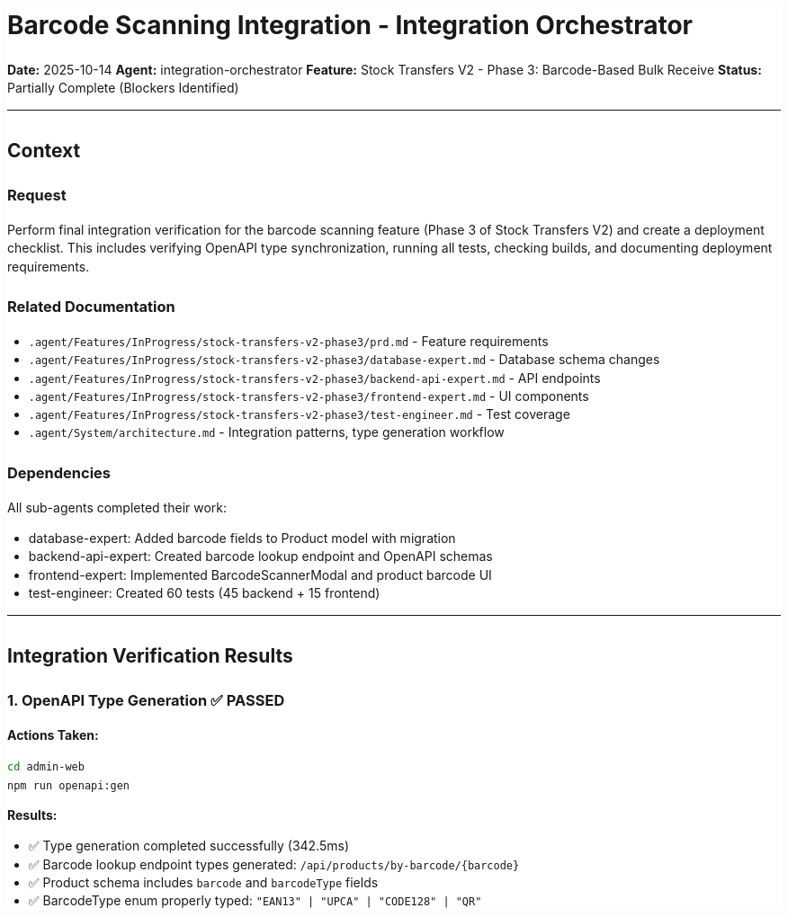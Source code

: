 # Barcode Scanning Integration - Integration Orchestrator

**Date:** 2025-10-14
**Agent:** integration-orchestrator
**Feature:** Stock Transfers V2 - Phase 3: Barcode-Based Bulk Receive
**Status:** Partially Complete (Blockers Identified)

---

## Context

### Request
Perform final integration verification for the barcode scanning feature (Phase 3 of Stock Transfers V2) and create a deployment checklist. This includes verifying OpenAPI type synchronization, running all tests, checking builds, and documenting deployment requirements.

### Related Documentation
- `.agent/Features/InProgress/stock-transfers-v2-phase3/prd.md` - Feature requirements
- `.agent/Features/InProgress/stock-transfers-v2-phase3/database-expert.md` - Database schema changes
- `.agent/Features/InProgress/stock-transfers-v2-phase3/backend-api-expert.md` - API endpoints
- `.agent/Features/InProgress/stock-transfers-v2-phase3/frontend-expert.md` - UI components
- `.agent/Features/InProgress/stock-transfers-v2-phase3/test-engineer.md` - Test coverage
- `.agent/System/architecture.md` - Integration patterns, type generation workflow

### Dependencies
All sub-agents completed their work:
- database-expert: Added barcode fields to Product model with migration
- backend-api-expert: Created barcode lookup endpoint and OpenAPI schemas
- frontend-expert: Implemented BarcodeScannerModal and product barcode UI
- test-engineer: Created 60 tests (45 backend + 15 frontend)

---

## Integration Verification Results

### 1. OpenAPI Type Generation ✅ PASSED

**Actions Taken:**
```bash
cd admin-web
npm run openapi:gen
```

**Results:**
- ✅ Type generation completed successfully (342.5ms)
- ✅ Barcode lookup endpoint types generated: `/api/products/by-barcode/{barcode}`
- ✅ Product schema includes `barcode` and `barcodeType` fields
- ✅ BarcodeType enum properly typed: `"EAN13" | "UPCA" | "CODE128" | "QR"`
